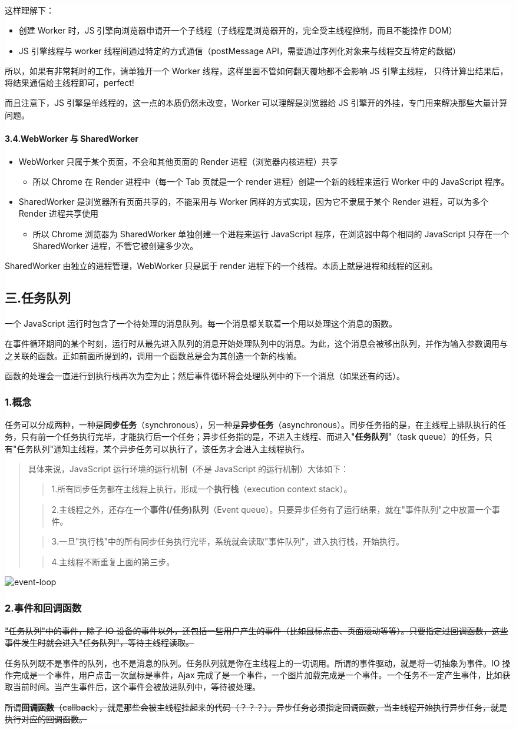 这样理解下：

- 创建 Worker 时，JS 引擎向浏览器申请开一个子线程（子线程是浏览器开的，完全受主线程控制，而且不能操作 DOM）
  >
- JS 引擎线程与 worker 线程间通过特定的方式通信（postMessage API，需要通过序列化对象来与线程交互特定的数据）

所以，如果有非常耗时的工作，请单独开一个 Worker 线程，这样里面不管如何翻天覆地都不会影响 JS 引擎主线程， 只待计算出结果后，将结果通信给主线程即可，perfect!

而且注意下，JS 引擎是单线程的，这一点的本质仍然未改变，Worker 可以理解是浏览器给 JS 引擎开的外挂，专门用来解决那些大量计算问题。

#### 3.4.WebWorker 与 SharedWorker

- WebWorker 只属于某个页面，不会和其他页面的 Render 进程（浏览器内核进程）共享
  >
  - 所以 Chrome 在 Render 进程中（每一个 Tab 页就是一个 render 进程）创建一个新的线程来运行 Worker 中的 JavaScript 程序。
    >
- SharedWorker 是浏览器所有页面共享的，不能采用与 Worker 同样的方式实现，因为它不隶属于某个 Render 进程，可以为多个 Render 进程共享使用
  >
  - 所以 Chrome 浏览器为 SharedWorker 单独创建一个进程来运行 JavaScript 程序，在浏览器中每个相同的 JavaScript 只存在一个 SharedWorker 进程，不管它被创建多少次。

SharedWorker 由独立的进程管理，WebWorker 只是属于 render 进程下的一个线程。本质上就是进程和线程的区别。

## 三.任务队列

一个 JavaScript 运行时包含了一个待处理的消息队列。每一个消息都关联着一个用以处理这个消息的函数。

在事件循环期间的某个时刻，运行时从最先进入队列的消息开始处理队列中的消息。为此，这个消息会被移出队列，并作为输入参数调用与之关联的函数。正如前面所提到的，调用一个函数总是会为其创造一个新的栈帧。

函数的处理会一直进行到执行栈再次为空为止；然后事件循环将会处理队列中的下一个消息（如果还有的话）。

### 1.概念

任务可以分成两种，一种是**同步任务**（synchronous），另一种是**异步任务**（asynchronous）。同步任务指的是，在主线程上排队执行的任务，只有前一个任务执行完毕，才能执行后一个任务；异步任务指的是，不进入主线程、而进入"**任务队列**"（task queue）的任务，只有"任务队列"通知主线程，某个异步任务可以执行了，该任务才会进入主线程执行。

> 具体来说，JavaScript 运行环境的运行机制（不是 JavaScript 的运行机制）大体如下：
>
> > 1.所有同步任务都在主线程上执行，形成一个**执行栈**（execution context stack）。
>
> > 2.主线程之外，还存在一个**事件(/任务)队列**（Event queue）。只要异步任务有了运行结果，就在"事件队列"之中放置一个事件。
>
> > 3.一旦"执行栈"中的所有同步任务执行完毕，系统就会读取"事件队列"，进入执行栈，开始执行。
>
> > 4.主线程不断重复上面的第三步。

![event-loop](https://dailc.github.io/staticResource/blog/basicKnowledge/singlethreadeventloop/js_event_loop2.png)

### 2.事件和回调函数

~~"任务队列"中的事件，除了 IO 设备的事件以外，还包括一些用户产生的事件（比如鼠标点击、页面滚动等等）。只要指定过回调函数，这些事件发生时就会进入"任务队列"，等待主线程读取。~~

任务队列既不是事件的队列，也不是消息的队列。任务队列就是你在主线程上的一切调用。所谓的事件驱动，就是将一切抽象为事件。IO 操作完成是一个事件，用户点击一次鼠标是事件，Ajax 完成了是一个事件，一个图片加载完成是一个事件。一个任务不一定产生事件，比如获取当前时间。当产生事件后，这个事件会被放进队列中，等待被处理。

~~所谓**回调函数**（callback），就是那些会被主线程挂起来的代码（？？？）。异步任务必须指定回调函数，当主线程开始执行异步任务，就是执行对应的回调函数。~~

